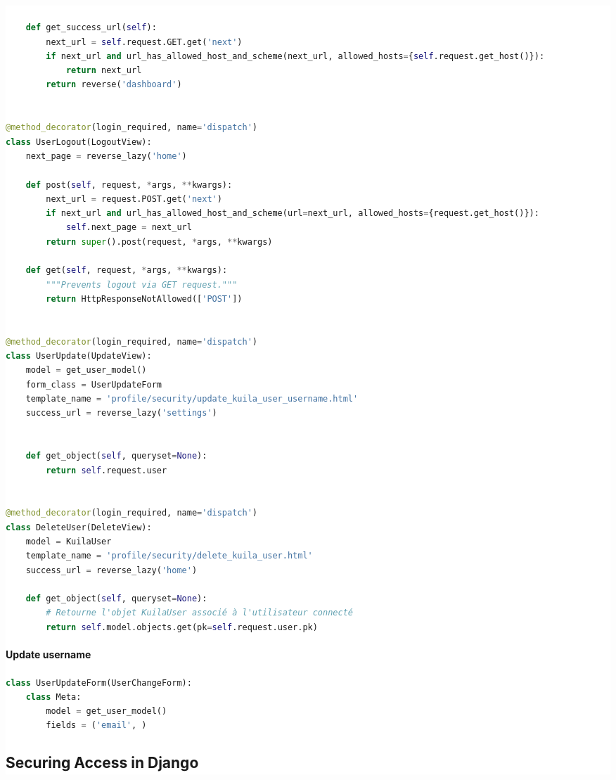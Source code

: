 ```python

    def get_success_url(self):
        next_url = self.request.GET.get('next')
        if next_url and url_has_allowed_host_and_scheme(next_url, allowed_hosts={self.request.get_host()}):
            return next_url
        return reverse('dashboard')


@method_decorator(login_required, name='dispatch')
class UserLogout(LogoutView):
    next_page = reverse_lazy('home')

    def post(self, request, *args, **kwargs):
        next_url = request.POST.get('next')
        if next_url and url_has_allowed_host_and_scheme(url=next_url, allowed_hosts={request.get_host()}):
            self.next_page = next_url
        return super().post(request, *args, **kwargs)

    def get(self, request, *args, **kwargs):
        """Prevents logout via GET request."""
        return HttpResponseNotAllowed(['POST'])


@method_decorator(login_required, name='dispatch')
class UserUpdate(UpdateView):
    model = get_user_model()
    form_class = UserUpdateForm
    template_name = 'profile/security/update_kuila_user_username.html'
    success_url = reverse_lazy('settings')


    def get_object(self, queryset=None):
        return self.request.user


@method_decorator(login_required, name='dispatch')
class DeleteUser(DeleteView):
    model = KuilaUser
    template_name = 'profile/security/delete_kuila_user.html'
    success_url = reverse_lazy('home')

    def get_object(self, queryset=None):
        # Retourne l'objet KuilaUser associé à l'utilisateur connecté
        return self.model.objects.get(pk=self.request.user.pk)

```

#### Update username 
```python
class UserUpdateForm(UserChangeForm):
    class Meta:
        model = get_user_model()
        fields = ('email', )

```
## Securing Access in Django
